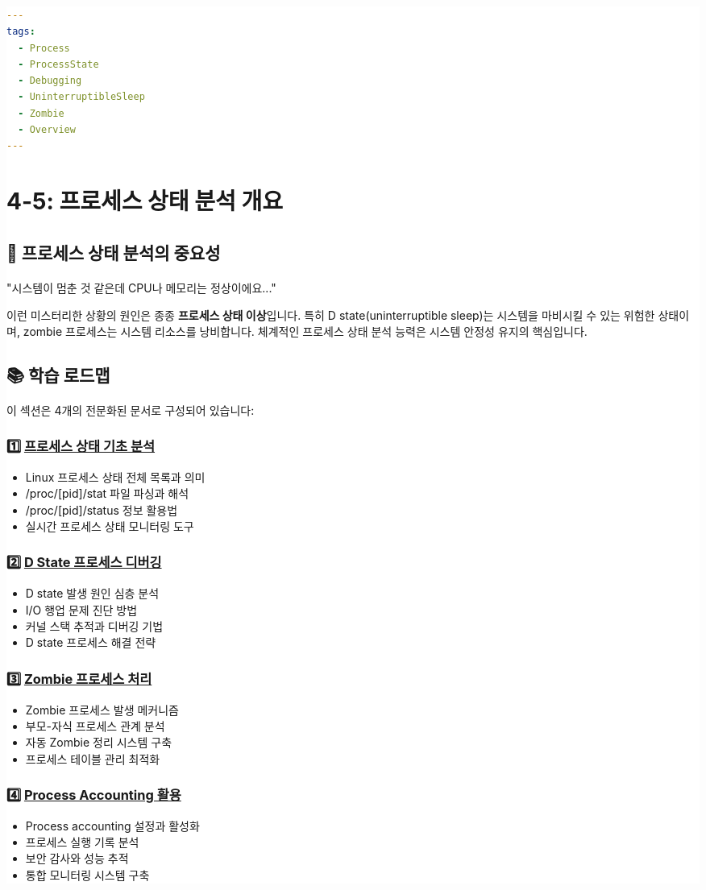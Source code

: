 ```yaml
---
tags:
  - Process
  - ProcessState
  - Debugging
  - UninterruptibleSleep
  - Zombie
  - Overview
---
```


# 4-5: 프로세스 상태 분석 개요

## 🎯 프로세스 상태 분석의 중요성

"시스템이 멈춘 것 같은데 CPU나 메모리는 정상이에요..."

이런 미스터리한 상황의 원인은 종종 **프로세스 상태 이상**입니다. 특히 D state(uninterruptible sleep)는 시스템을 마비시킬 수 있는 위험한 상태이며, zombie 프로세스는 시스템 리소스를 낭비합니다. 체계적인 프로세스 상태 분석 능력은 시스템 안정성 유지의 핵심입니다.

## 📚 학습 로드맵

이 섹션은 4개의 전문화된 문서로 구성되어 있습니다:

### 1️⃣ [프로세스 상태 기초 분석](05a-process-state-fundamentals.md)

- Linux 프로세스 상태 전체 목록과 의미
- /proc/[pid]/stat 파일 파싱과 해석
- /proc/[pid]/status 정보 활용법
- 실시간 프로세스 상태 모니터링 도구

### 2️⃣ [D State 프로세스 디버깅](05b-dstate-debugging.md)

- D state 발생 원인 심층 분석
- I/O 행업 문제 진단 방법
- 커널 스택 추적과 디버깅 기법
- D state 프로세스 해결 전략

### 3️⃣ [Zombie 프로세스 처리](05c-zombie-process-handling.md)

- Zombie 프로세스 발생 메커니즘
- 부모-자식 프로세스 관계 분석
- 자동 Zombie 정리 시스템 구축
- 프로세스 테이블 관리 최적화

### 4️⃣ [Process Accounting 활용](05d-process-accounting.md)

- Process accounting 설정과 활성화
- 프로세스 실행 기록 분석
- 보안 감사와 성능 추적
- 통합 모니터링 시스템 구축
